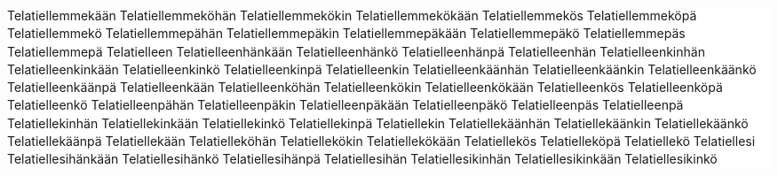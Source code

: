 Telatiellemmekään
Telatiellemmeköhän
Telatiellemmekökin
Telatiellemmekökään
Telatiellemmekös
Telatiellemmeköpä
Telatiellemmekö
Telatiellemmepähän
Telatiellemmepäkin
Telatiellemmepäkään
Telatiellemmepäkö
Telatiellemmepäs
Telatiellemmepä
Telatielleen
Telatielleenhänkään
Telatielleenhänkö
Telatielleenhänpä
Telatielleenhän
Telatielleenkinhän
Telatielleenkinkään
Telatielleenkinkö
Telatielleenkinpä
Telatielleenkin
Telatielleenkäänhän
Telatielleenkäänkin
Telatielleenkäänkö
Telatielleenkäänpä
Telatielleenkään
Telatielleenköhän
Telatielleenkökin
Telatielleenkökään
Telatielleenkös
Telatielleenköpä
Telatielleenkö
Telatielleenpähän
Telatielleenpäkin
Telatielleenpäkään
Telatielleenpäkö
Telatielleenpäs
Telatielleenpä
Telatiellekinhän
Telatiellekinkään
Telatiellekinkö
Telatiellekinpä
Telatiellekin
Telatiellekäänhän
Telatiellekäänkin
Telatiellekäänkö
Telatiellekäänpä
Telatiellekään
Telatielleköhän
Telatiellekökin
Telatiellekökään
Telatiellekös
Telatielleköpä
Telatiellekö
Telatiellesi
Telatiellesihänkään
Telatiellesihänkö
Telatiellesihänpä
Telatiellesihän
Telatiellesikinhän
Telatiellesikinkään
Telatiellesikinkö